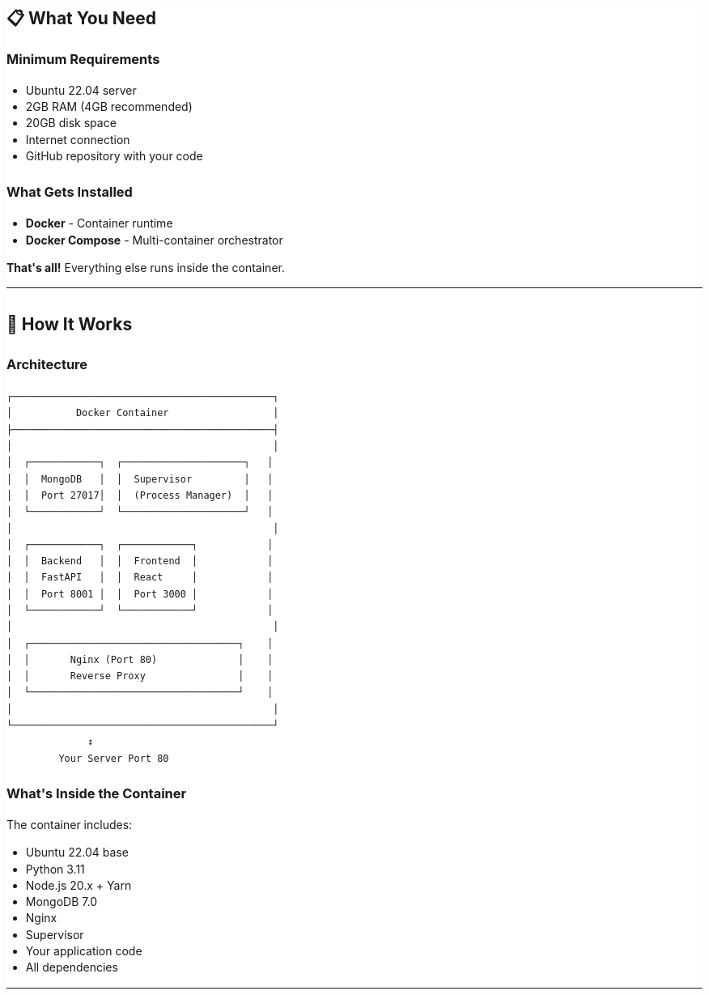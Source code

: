 ## 📋 What You Need

### Minimum Requirements
- Ubuntu 22.04 server
- 2GB RAM (4GB recommended)
- 20GB disk space
- Internet connection
- GitHub repository with your code

### What Gets Installed
- **Docker** - Container runtime
- **Docker Compose** - Multi-container orchestrator

**That's all!** Everything else runs inside the container.

---

## 🎯 How It Works

### Architecture

```
┌─────────────────────────────────────────────┐
│           Docker Container                  │
├─────────────────────────────────────────────┤
│                                             │
│  ┌────────────┐  ┌─────────────────────┐   │
│  │  MongoDB   │  │  Supervisor         │   │
│  │  Port 27017│  │  (Process Manager)  │   │
│  └────────────┘  └─────────────────────┘   │
│                                             │
│  ┌────────────┐  ┌────────────┐            │
│  │  Backend   │  │  Frontend  │            │
│  │  FastAPI   │  │  React     │            │
│  │  Port 8001 │  │  Port 3000 │            │
│  └────────────┘  └────────────┘            │
│                                             │
│  ┌────────────────────────────────────┐    │
│  │       Nginx (Port 80)              │    │
│  │       Reverse Proxy                │    │
│  └────────────────────────────────────┘    │
│                                             │
└─────────────────────────────────────────────┘
              ↕
         Your Server Port 80
```

### What's Inside the Container

The container includes:
- Ubuntu 22.04 base
- Python 3.11
- Node.js 20.x + Yarn
- MongoDB 7.0
- Nginx
- Supervisor
- Your application code
- All dependencies

---